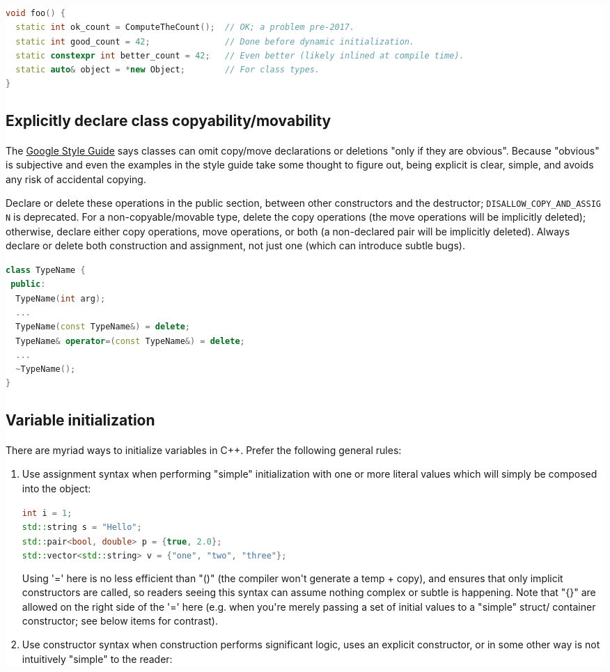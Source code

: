 ```cpp
void foo() {
  static int ok_count = ComputeTheCount();  // OK; a problem pre-2017.
  static int good_count = 42;               // Done before dynamic initialization.
  static constexpr int better_count = 42;   // Even better (likely inlined at compile time).
  static auto& object = *new Object;        // For class types.
}
```

## Explicitly declare class copyability/movability

The
[Google Style Guide](http://google.github.io/styleguide/cppguide.html#Copyable_Movable_Types)
says classes can omit copy/move declarations or deletions "only if they are
obvious".  Because "obvious" is subjective and even the examples in the style
guide take some thought to figure out, being explicit is clear, simple, and
avoids any risk of accidental copying.

Declare or delete these operations in the public section, between other
constructors and the destructor; `DISALLOW_COPY_AND_ASSIGN` is deprecated.  For
a non-copyable/movable type, delete the copy operations (the move operations
will be implicitly deleted); otherwise, declare either copy operations, move
operations, or both (a non-declared pair will be implicitly deleted).  Always
declare or delete both construction and assignment, not just one (which can
introduce subtle bugs).

```cpp
class TypeName {
 public:
  TypeName(int arg);
  ...
  TypeName(const TypeName&) = delete;
  TypeName& operator=(const TypeName&) = delete;
  ...
  ~TypeName();
}
```

## Variable initialization

There are myriad ways to initialize variables in C++. Prefer the following
general rules:

1. Use assignment syntax when performing "simple" initialization with one or
   more literal values which will simply be composed into the object:

   ```cpp
   int i = 1;
   std::string s = "Hello";
   std::pair<bool, double> p = {true, 2.0};
   std::vector<std::string> v = {"one", "two", "three"};
   ```

   Using '=' here is no less efficient than "()" (the compiler won't generate a
   temp + copy), and ensures that only implicit constructors are called, so
   readers seeing this syntax can assume    nothing complex or subtle is
   happening.  Note that "{}" are allowed on the right side of the '=' here
   (e.g. when you're merely passing a set of initial values to a "simple"
   struct/   container constructor; see below items for contrast).
2. Use constructor syntax when construction performs significant logic, uses an
   explicit constructor, or in some other way is not intuitively "simple" to the
   reader:
